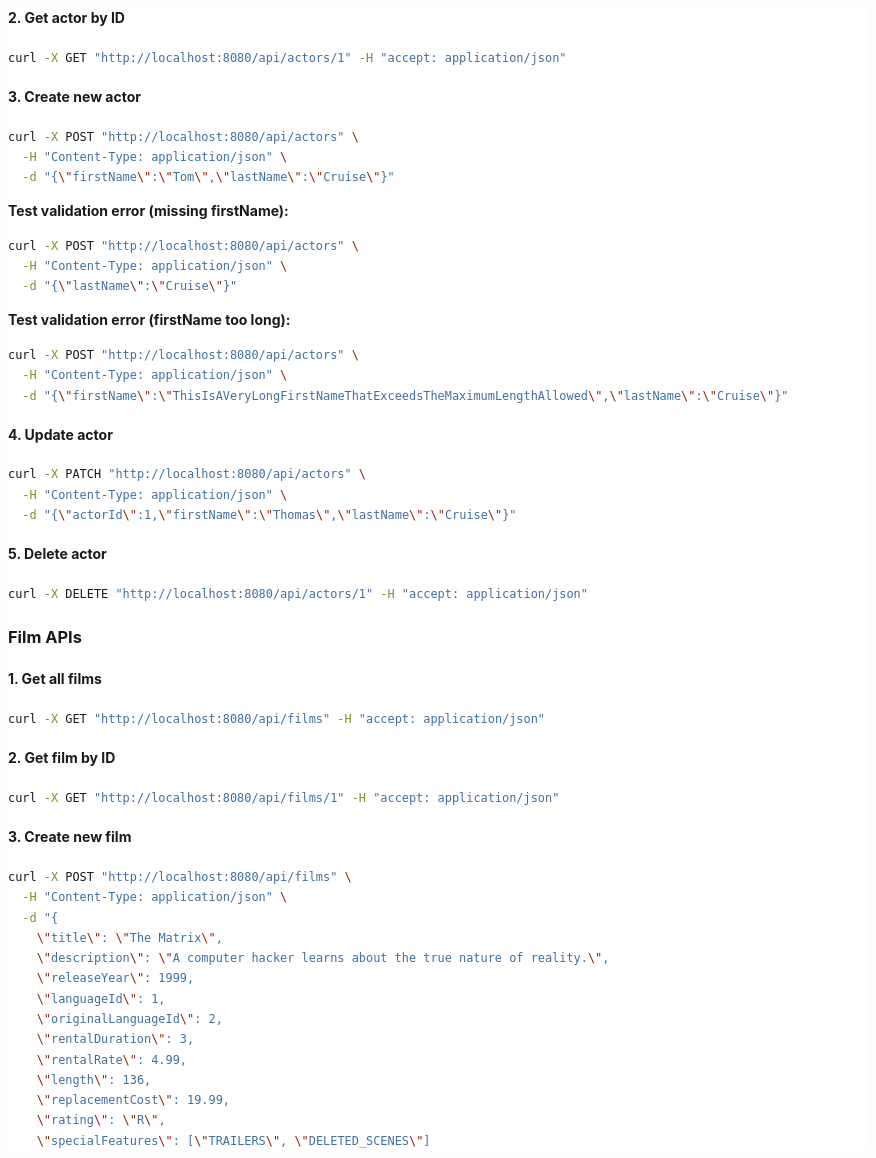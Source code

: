 #### 2. Get actor by ID
```bash
curl -X GET "http://localhost:8080/api/actors/1" -H "accept: application/json"
```

#### 3. Create new actor
```bash
curl -X POST "http://localhost:8080/api/actors" \
  -H "Content-Type: application/json" \
  -d "{\"firstName\":\"Tom\",\"lastName\":\"Cruise\"}"
```

**Test validation error (missing firstName):**
```bash
curl -X POST "http://localhost:8080/api/actors" \
  -H "Content-Type: application/json" \
  -d "{\"lastName\":\"Cruise\"}"
```

**Test validation error (firstName too long):**
```bash
curl -X POST "http://localhost:8080/api/actors" \
  -H "Content-Type: application/json" \
  -d "{\"firstName\":\"ThisIsAVeryLongFirstNameThatExceedsTheMaximumLengthAllowed\",\"lastName\":\"Cruise\"}"
```

#### 4. Update actor
```bash
curl -X PATCH "http://localhost:8080/api/actors" \
  -H "Content-Type: application/json" \
  -d "{\"actorId\":1,\"firstName\":\"Thomas\",\"lastName\":\"Cruise\"}"
```

#### 5. Delete actor
```bash
curl -X DELETE "http://localhost:8080/api/actors/1" -H "accept: application/json"
```

### Film APIs

#### 1. Get all films
```bash
curl -X GET "http://localhost:8080/api/films" -H "accept: application/json"
```

#### 2. Get film by ID
```bash
curl -X GET "http://localhost:8080/api/films/1" -H "accept: application/json"
```

#### 3. Create new film
```bash
curl -X POST "http://localhost:8080/api/films" \
  -H "Content-Type: application/json" \
  -d "{
    \"title\": \"The Matrix\",
    \"description\": \"A computer hacker learns about the true nature of reality.\",
    \"releaseYear\": 1999,
    \"languageId\": 1,
    \"originalLanguageId\": 2,
    \"rentalDuration\": 3,
    \"rentalRate\": 4.99,
    \"length\": 136,
    \"replacementCost\": 19.99,
    \"rating\": \"R\",
    \"specialFeatures\": [\"TRAILERS\", \"DELETED_SCENES\"]
```